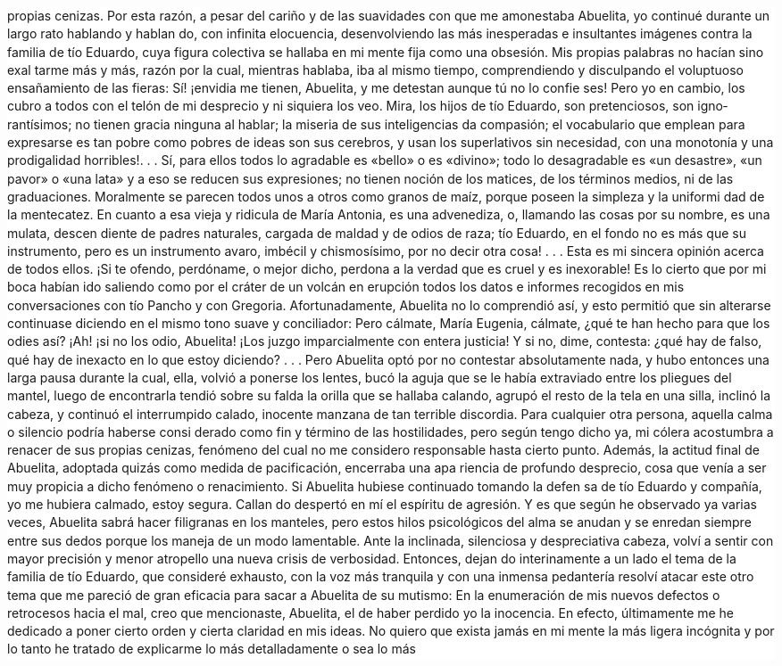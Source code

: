 propias cenizas. Por esta razón, a pesar del cariño y de las suavidades con que
me amonestaba Abuelita, yo continué durante un largo rato hablando y hablan­
do, con infinita elocuencia, desenvolviendo las más inesperadas e insultantes
imágenes contra la familia de tío Eduardo, cuya figura colectiva se hallaba en
mi mente fija como una obsesión. Mis propias palabras no hacían sino exal­
tarme más y más, razón por la cual, mientras hablaba, iba al mismo tiempo,
comprendiendo y disculpando el voluptuoso ensañamiento de las fieras:
 Sí! ¡envidia me tienen, Abuelita, y me detestan aunque tú no lo confie­
ses! Pero yo en cambio, los cubro a todos con el telón de mi desprecio y ni
siquiera los veo. Mira, los hijos de tío Eduardo, son pretenciosos, son igno­
rantísimos; no tienen gracia ninguna al hablar; la miseria de sus inteligencias
da compasión; el vocabulario que emplean para expresarse es tan pobre como
pobres de ideas son sus cerebros, y usan los superlativos sin necesidad, con una
monotonía y una prodigalidad horribles!. . . Sí, para ellos todos lo agradable es
«bello» o es «divino»; todo lo desagradable es «un desastre», «un pavor» o
«una lata» y a eso se reducen sus expresiones; no tienen noción de los matices,
de los términos medios, ni de las graduaciones. Moralmente se parecen todos
unos a otros como granos de maíz, porque poseen la simpleza y la uniformi­
dad de la mentecatez. En cuanto a esa vieja y ridicula de María Antonia, es
una advenediza, o, llamando las cosas por su nombre, es una mulata, descen­
diente de padres naturales, cargada de maldad y de odios de raza; tío Eduardo,
en el fondo no es más que su instrumento, pero es un instrumento avaro,
imbécil y chismosísimo, por no decir otra cosa! . . . Esta es mi sincera opinión
acerca de todos ellos. ¡Si te ofendo, perdóname, o mejor dicho, perdona a la
verdad que es cruel y es inexorable!
 Es lo cierto que por mi boca habían ido saliendo como por el cráter de un
volcán en erupción todos los datos e informes recogidos en mis conversaciones
con tío Pancho y con Gregoria. Afortunadamente, Abuelita no lo comprendió
así, y esto permitió que sin alterarse continuase diciendo en el mismo tono
suave y conciliador:
 Pero cálmate, María Eugenia, cálmate, ¿qué te han hecho para que los
odies así?
 ¡Ah! ¡si no los odio, Abuelita! ¡Los juzgo imparcialmente con entera
justicia! Y si no, dime, contesta: ¿qué hay de falso, qué hay de inexacto
en lo que estoy diciendo? . . .
 Pero Abuelita optó por no contestar absolutamente nada, y hubo entonces
una larga pausa durante la cual, ella, volvió a ponerse los lentes, bucó la aguja
que se le había extraviado entre los pliegues del mantel, luego de encontrarla
 tendió sobre su falda la orilla que se hallaba calando, agrupó el resto de la tela
en una silla, inclinó la cabeza, y continuó el interrumpido calado, inocente
manzana de tan terrible discordia.
 Para cualquier otra persona, aquella calma o silencio podría haberse consi­
derado como fin y término de las hostilidades, pero según tengo dicho ya,
mi cólera acostumbra a renacer de sus propias cenizas, fenómeno del cual no
me considero responsable hasta cierto punto. Además, la actitud final de
Abuelita, adoptada quizás como medida de pacificación, encerraba una apa­
riencia de profundo desprecio, cosa que venía a ser muy propicia a dicho
fenómeno o renacimiento. Si Abuelita hubiese continuado tomando la defen­
sa de tío Eduardo y compañía, yo me hubiera calmado, estoy segura. Callan­
do despertó en mí el espíritu de agresión. Y es que según he observado ya
varias veces, Abuelita sabrá hacer filigranas en los manteles, pero estos hilos
psicológicos del alma se anudan y se enredan siempre entre sus dedos porque
los maneja de un modo lamentable.
 Ante la inclinada, silenciosa y despreciativa cabeza, volví a sentir con mayor
precisión y menor atropello una nueva crisis de verbosidad. Entonces, dejan­
do interinamente a un lado el tema de la familia de tío Eduardo, que consideré
exhausto, con la voz más tranquila y con una inmensa pedantería resolví atacar
este otro tema que me pareció de gran eficacia para sacar a Abuelita de su
mutismo:
 En la enumeración de mis nuevos defectos o retrocesos hacia el mal,
creo que mencionaste, Abuelita, el de haber perdido yo la inocencia. En
efecto, últimamente me he dedicado a poner cierto orden y cierta claridad en
mis ideas. No quiero que exista jamás en mi mente la más ligera incógnita
y por lo tanto he tratado de explicarme lo más detalladamente o sea lo más